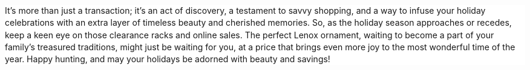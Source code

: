 It’s more than just a transaction; it’s an act of discovery, a testament to savvy shopping, and a way to infuse your holiday celebrations with an extra layer of timeless beauty and cherished memories. So, as the holiday season approaches or recedes, keep a keen eye on those clearance racks and online sales. The perfect Lenox ornament, waiting to become a part of your family’s treasured traditions, might just be waiting for you, at a price that brings even more joy to the most wonderful time of the year. Happy hunting, and may your holidays be adorned with beauty and savings!